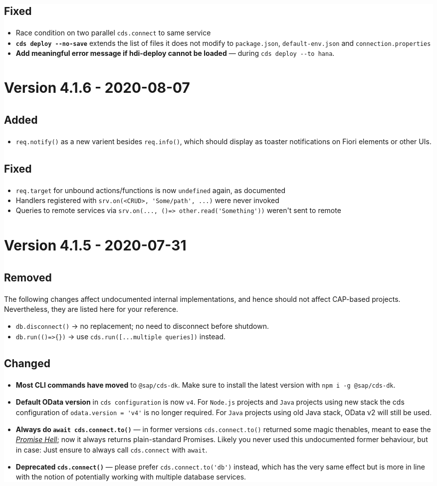 ## Fixed

- Race condition on two parallel `cds.connect` to same service
- **`cds deploy --no-save`** extends the list of files it does not modify to `package.json`, `default-env.json` and `connection.properties`
- **Add meaningful error message if hdi-deploy cannot be loaded** &mdash; during `cds deploy --to hana`.

# Version 4.1.6 - 2020-08-07

## Added

- `req.notify()` as a new varient besides `req.info()`, which should display as toaster notifications on Fiori elements or other UIs.

## Fixed

- `req.target` for unbound actions/functions is now `undefined` again, as documented
- Handlers registered with `srv.on(<CRUD>, 'Some/path', ...)` were never invoked
- Queries to remote services via `srv.on(..., ()=> other.read('Something'))` weren't sent to remote

# Version 4.1.5 - 2020-07-31

## Removed

The following changes affect undocumented internal implementations, and hence should not affect CAP-based projects.
Nevertheless, they are listed here for your reference.

- `db.disconnect()` &rarr; no replacement; no need to disconnect before shutdown.
- `db.run(()=>{})` &rarr; use `cds.run([...multiple queries])` instead.


## Changed

- **Most CLI commands have moved** to `@sap/cds-dk`.  Make sure to install the latest version with `npm i -g @sap/cds-dk`.

- **Default OData version** in `cds configuration` is now `v4`. For `Node.js` projects and `Java` projects using new stack the cds configuration of `odata.version = 'v4'` is no longer required. For `Java` projects using old Java stack, OData v2 will still be used.

- **Always do `await cds.connect.to()`** &mdash; in former versions `cds.connect.to()` returned some magic thenables, meant to ease the [_Promise Hell_](https://medium.com/@pyrolistical/how-to-get-out-of-promise-hell-8c20e0ab0513); now it always returns plain-standard Promises. Likely you never used this undocumented former behaviour, but in case: Just ensure to always call `cds.connect` with `await`.

- **Deprecated `cds.connect()`** &mdash; please prefer `cds.connect.to('db')` instead, which has the very same effect but is more in line with the notion of potentially working with multiple database services.
